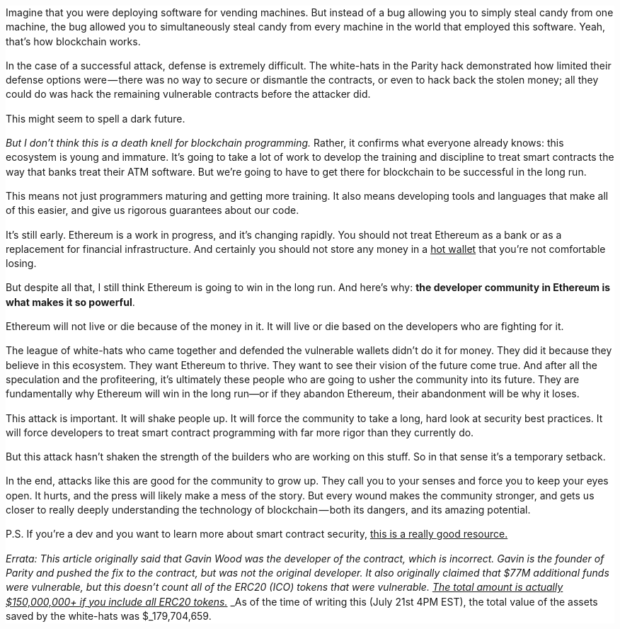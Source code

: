 Imagine that you were deploying software for vending machines. But instead of a bug allowing you to simply steal candy from one machine, the bug allowed you to simultaneously steal candy from every machine in the world that employed this software. Yeah, that’s how blockchain works.

In the case of a successful attack, defense is extremely difficult. The white-hats in the Parity hack demonstrated how limited their defense options were — there was no way to secure or dismantle the contracts, or even to hack back the stolen money; all they could do was hack the remaining vulnerable contracts before the attacker did.

This might seem to spell a dark future.

_But I don’t think this is a death knell for blockchain programming._ Rather, it confirms what everyone already knows: this ecosystem is young and immature. It’s going to take a lot of work to develop the training and discipline to treat smart contracts the way that banks treat their ATM software. But we’re going to have to get there for blockchain to be successful in the long run.

This means not just programmers maturing and getting more training. It also means developing tools and languages that make all of this easier, and give us rigorous guarantees about our code.

It’s still early. Ethereum is a work in progress, and it’s changing rapidly. You should not treat Ethereum as a bank or as a replacement for financial infrastructure. And certainly you should not store any money in a [hot wallet](https://en.bitcoin.it/wiki/Hot_wallet) that you’re not comfortable losing.

But despite all that, I still think Ethereum is going to win in the long run. And here’s why: **the developer community in Ethereum is what makes it so powerful**.

Ethereum will not live or die because of the money in it. It will live or die based on the developers who are fighting for it.

The league of white-hats who came together and defended the vulnerable wallets didn’t do it for money. They did it because they believe in this ecosystem. They want Ethereum to thrive. They want to see their vision of the future come true. And after all the speculation and the profiteering, it’s ultimately these people who are going to usher the community into its future. They are fundamentally why Ethereum will win in the long run—or if they abandon Ethereum, their abandonment will be why it loses.

This attack is important. It will shake people up. It will force the community to take a long, hard look at security best practices. It will force developers to treat smart contract programming with far more rigor than they currently do.

But this attack hasn’t shaken the strength of the builders who are working on this stuff. So in that sense it’s a temporary setback.

In the end, attacks like this are good for the community to grow up. They call you to your senses and force you to keep your eyes open. It hurts, and the press will likely make a mess of the story. But every wound makes the community stronger, and gets us closer to really deeply understanding the technology of blockchain — both its dangers, and its amazing potential.

P.S. If you’re a dev and you want to learn more about smart contract security, [this is a really good resource.](https://github.com/ConsenSys/smart-contract-best-practices#known-attacks)

_Errata: This article originally said that Gavin Wood was the developer of the contract, which is incorrect. Gavin is the founder of Parity and pushed the fix to the contract, but was not the original developer. It also originally claimed that $77M additional funds were vulnerable, but this doesn’t count all of the ERC20 (ICO) tokens that were vulnerable._ [_The total amount is actually $150,000,000+ if you include all ERC20 tokens._](https://etherscan.io/address/0x1dba1131000664b884a1ba238464159892252d3a) _As of the time of writing this (July 21st 4PM EST), the total value of the assets saved by the white-hats was $_179,704,659.








